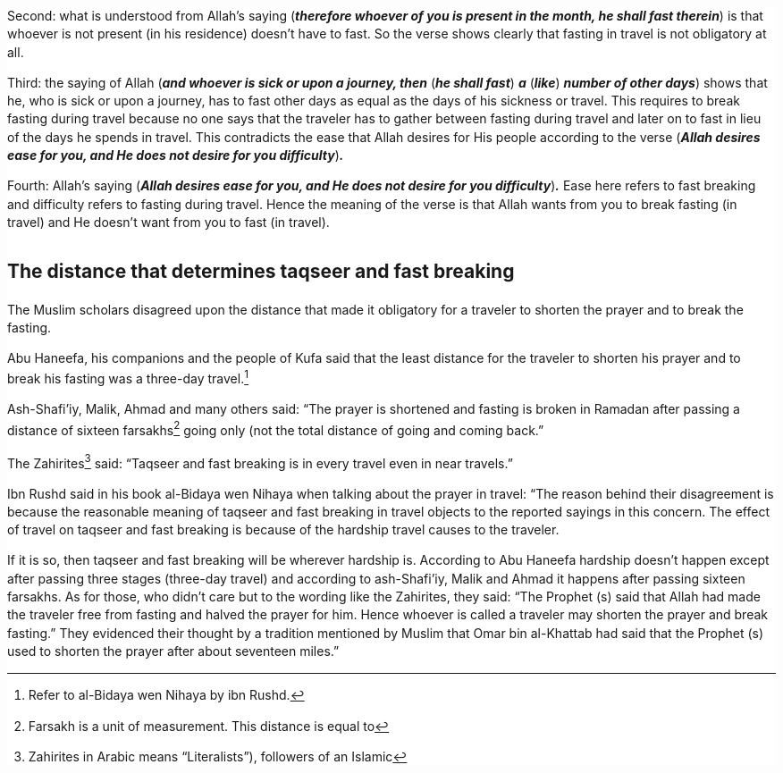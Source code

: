Second: what is understood from Allah’s saying (***therefore whoever of
you is present in the month, he shall fast therein***) is that whoever
is not present (in his residence) doesn’t have to fast. So the verse
shows clearly that fasting in travel is not obligatory at all.

Third: the saying of Allah (***and whoever is sick or upon a journey,
then*** (***he shall fast***) ***a*** (***like***) ***number of other
days***) shows that he, who is sick or upon a journey, has to fast other
days as equal as the days of his sickness or travel. This requires to
break fasting during travel because no one says that the traveler has to
gather between fasting during travel and later on to fast in lieu of the
days he spends in travel. This contradicts the ease that Allah desires
for His people according to the verse (***Allah desires ease for you,
and He does not desire for you difficulty***)***.***

Fourth: Allah’s saying (***Allah desires ease for you, and He does not
desire for you difficulty***)***.*** Ease here refers to fast breaking
and difficulty refers to fasting during travel. Hence the meaning of the
verse is that Allah wants from you to break fasting (in travel) and He
doesn’t want from you to fast (in travel).

The distance that determines taqseer and fast breaking
------------------------------------------------------

The Muslim scholars disagreed upon the distance that made it obligatory
for a traveler to shorten the prayer and to break the fasting.

Abu Haneefa, his companions and the people of Kufa said that the least
distance for the traveler to shorten his prayer and to break his fasting
was a three-day travel.[^15]

Ash-Shafi’iy, Malik, Ahmad and many others said: “The prayer is
shortened and fasting is broken in Ramadan after passing a distance of
sixteen farsakhs[^16] going only (not the total distance of going and
coming back.”

The Zahirites[^17] said: “Taqseer and fast breaking is in every travel
even in near travels.”

Ibn Rushd said in his book al-Bidaya wen Nihaya when talking about the
prayer in travel: “The reason behind their disagreement is because the
reasonable meaning of taqseer and fast breaking in travel objects to the
reported sayings in this concern. The effect of travel on taqseer and
fast breaking is because of the hardship travel causes to the traveler.

If it is so, then taqseer and fast breaking will be wherever hardship
is. According to Abu Haneefa hardship doesn’t happen except after
passing three stages (three-day travel) and according to ash-Shafi’iy,
Malik and Ahmad it happens after passing sixteen farsakhs. As for those,
who didn’t care but to the wording like the Zahirites, they said: “The
Prophet (s) said that Allah had made the traveler free from fasting and
halved the prayer for him. Hence whoever is called a traveler may
shorten the prayer and break fasting.” They evidenced their thought by a
tradition mentioned by Muslim that Omar bin al-Khattab had said that the
Prophet (s) used to shorten the prayer after about seventeen miles.”


[^1]: Qasr is a shortened form of prayer. Taqseer (infinitive) is
[^2]: It was mentioned in Muslim’s Sahih.
[^3]: Al-Bukhari’s Sahih and Muslim’s Sahih.
[^4]: Al-Bukhari’s Sahih.
[^5]: If a Muslim intends (it is called the intent of residence) to stay
[^6]: Muslim’s Sahih.
[^7]: The family of.
[^8]: The Hanafites agreed upon that qasr prayer was wajib for the
[^9]: Atonement or expiation: making repayment for some failure to act,
[^10]: Makrooh means undesirable act.
[^11]: A surname of Prophet Muhammad (s).
[^12]: She interpreted the verdict according to her own thinking.
[^13]: Tawaf is circumambulation; turning seven times around the Kaaba.
[^14]: If the prayer of the traveler was two rak’as and this two-rak’a
[^15]: Refer to al-Bidaya wen Nihaya by ibn Rushd.
[^16]: Farsakh is a unit of measurement. This distance is equal to
[^17]: Zahirites in Arabic means “Literalists”), followers of an Islamic
[^18]: Arafat, Muzdalifa and Mina are names of places near Mecca.
[^19]: Al-Bukhari’s Sahih vol.1 chap. Prayer in Mina, Muslims Sahih,
[^20]: An-Nawawi mentioned this saying of Malik in his book Sharh Sahih
[^21]: The distance of eight farsakhs is about forty-four kilometers.